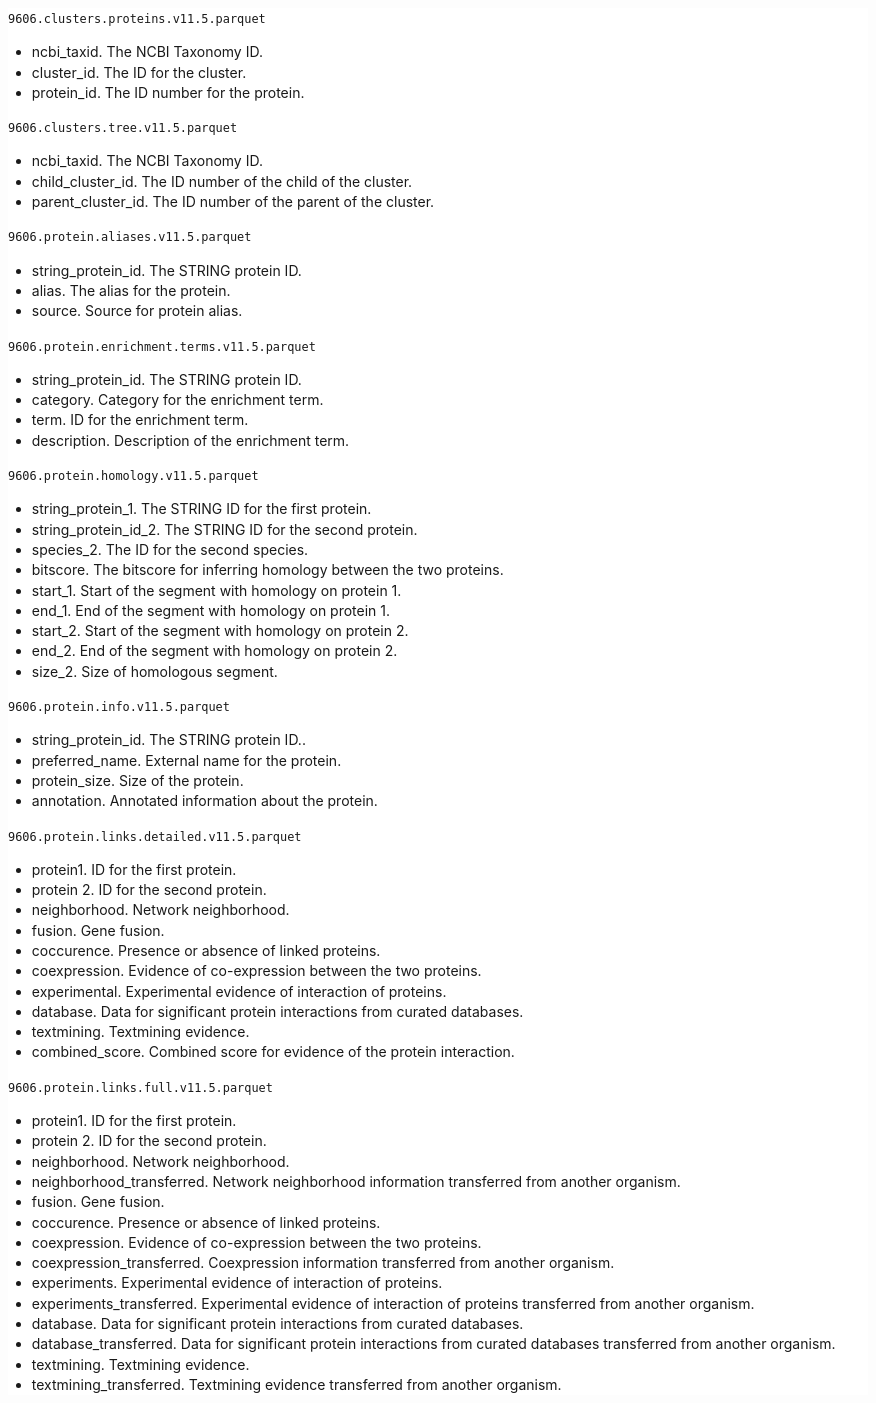 `9606.clusters.proteins.v11.5.parquet`
- ncbi_taxid. The NCBI Taxonomy ID.
- cluster_id. The ID for the cluster.
- protein_id. The ID number for the protein.

`9606.clusters.tree.v11.5.parquet`
- ncbi_taxid. The NCBI Taxonomy ID.
- child_cluster_id. The ID number of the child of the cluster.
- parent_cluster_id. The ID number of the parent of the cluster.

`9606.protein.aliases.v11.5.parquet`
- string_protein_id. The STRING protein ID.
- alias. The alias for the protein.
- source. Source for protein alias.

`9606.protein.enrichment.terms.v11.5.parquet`
- string_protein_id. The STRING protein ID.
- category. Category for the enrichment term.
- term. ID for the enrichment term.
- description. Description of the enrichment term. 

`9606.protein.homology.v11.5.parquet`
- string_protein_1. The STRING ID for the first protein.   
- string_protein_id_2. The STRING ID for the second protein.   
- species_2. The ID for the second species.
- bitscore. The bitscore for inferring homology between the two proteins.
- start_1. Start of the segment with homology on protein 1.
- end_1. End of the segment with homology on protein 1.
- start_2. Start of the segment with homology on protein 2.
- end_2. End of the segment with homology on protein 2.
- size_2. Size of homologous segment.

`9606.protein.info.v11.5.parquet`
- string_protein_id. The STRING protein ID.. 
- preferred_name. External name for the protein. 
- protein_size. Size of the protein.
- annotation. Annotated information about the protein.

`9606.protein.links.detailed.v11.5.parquet`
- protein1. ID for the first protein.
- protein 2. ID for the second protein.
- neighborhood. Network neighborhood.
- fusion. Gene fusion.
- coccurence. Presence or absence of linked proteins.
- coexpression. Evidence of co-expression between the two proteins.
- experimental. Experimental evidence of interaction of proteins.
- database. Data for significant protein interactions from curated databases.
- textmining. Textmining evidence.
- combined_score. Combined score for evidence of the protein interaction.

`9606.protein.links.full.v11.5.parquet`
- protein1. ID for the first protein.
- protein 2. ID for the second protein.
- neighborhood. Network neighborhood.
- neighborhood_transferred. Network neighborhood information transferred from another organism.
- fusion. Gene fusion.
- coccurence. Presence or absence of linked proteins.
- coexpression. Evidence of co-expression between the two proteins.
- coexpression_transferred. Coexpression information transferred from another organism.
- experiments. Experimental evidence of interaction of proteins.
- experiments_transferred. Experimental evidence of interaction of proteins transferred from another organism.
- database. Data for significant protein interactions from curated databases.
- database_transferred. Data for significant protein interactions from curated databases transferred from another organism.
- textmining. Textmining evidence.
- textmining_transferred. Textmining evidence transferred from another organism.